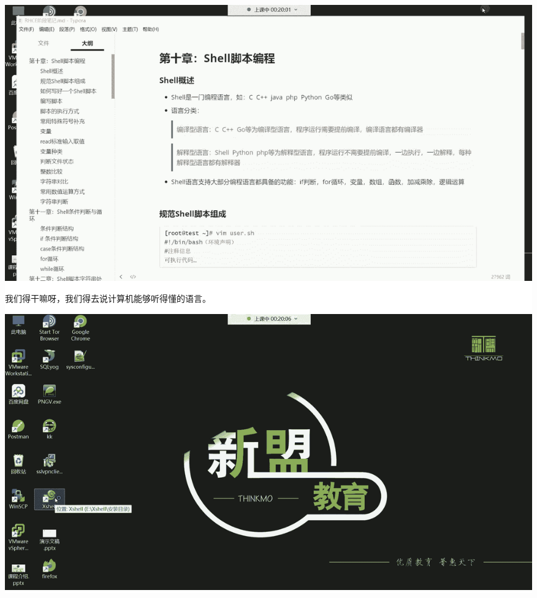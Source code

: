

![](img/20b46d87c8a24e4a961a8a62d7d36db7_3.png)

我们得干嘛呀，我们得去说计算机能够听得懂的语言。

![](img/20b46d87c8a24e4a961a8a62d7d36db7_5.png)
